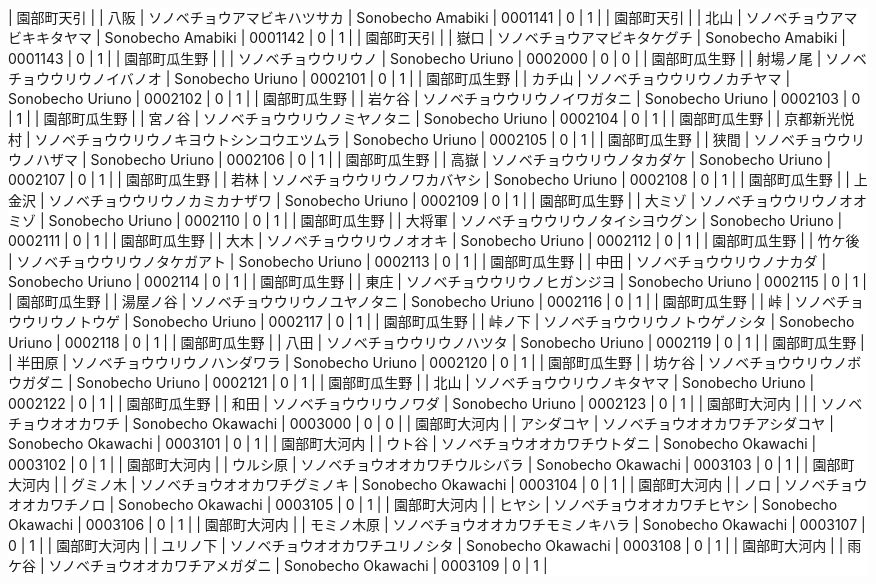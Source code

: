 | 園部町天引 |  | 八阪 | ソノベチョウアマビキハツサカ | Sonobecho Amabiki | 0001141 | 0 | 1 |
| 園部町天引 |  | 北山 | ソノベチョウアマビキキタヤマ | Sonobecho Amabiki | 0001142 | 0 | 1 |
| 園部町天引 |  | 嶽口 | ソノベチョウアマビキタケグチ | Sonobecho Amabiki | 0001143 | 0 | 1 |
| 園部町瓜生野 |  |  | ソノベチョウウリウノ | Sonobecho Uriuno | 0002000 | 0 | 0 |
| 園部町瓜生野 |  | 射場ノ尾 | ソノベチョウウリウノイバノオ | Sonobecho Uriuno | 0002101 | 0 | 1 |
| 園部町瓜生野 |  | カチ山 | ソノベチョウウリウノカチヤマ | Sonobecho Uriuno | 0002102 | 0 | 1 |
| 園部町瓜生野 |  | 岩ケ谷 | ソノベチョウウリウノイワガタニ | Sonobecho Uriuno | 0002103 | 0 | 1 |
| 園部町瓜生野 |  | 宮ノ谷 | ソノベチョウウリウノミヤノタニ | Sonobecho Uriuno | 0002104 | 0 | 1 |
| 園部町瓜生野 |  | 京都新光悦村 | ソノベチョウウリウノキヨウトシンコウエツムラ | Sonobecho Uriuno | 0002105 | 0 | 1 |
| 園部町瓜生野 |  | 狭間 | ソノベチョウウリウノハザマ | Sonobecho Uriuno | 0002106 | 0 | 1 |
| 園部町瓜生野 |  | 高嶽 | ソノベチョウウリウノタカダケ | Sonobecho Uriuno | 0002107 | 0 | 1 |
| 園部町瓜生野 |  | 若林 | ソノベチョウウリウノワカバヤシ | Sonobecho Uriuno | 0002108 | 0 | 1 |
| 園部町瓜生野 |  | 上金沢 | ソノベチョウウリウノカミカナザワ | Sonobecho Uriuno | 0002109 | 0 | 1 |
| 園部町瓜生野 |  | 大ミゾ | ソノベチョウウリウノオオミゾ | Sonobecho Uriuno | 0002110 | 0 | 1 |
| 園部町瓜生野 |  | 大将軍 | ソノベチョウウリウノタイシヨウグン | Sonobecho Uriuno | 0002111 | 0 | 1 |
| 園部町瓜生野 |  | 大木 | ソノベチョウウリウノオオキ | Sonobecho Uriuno | 0002112 | 0 | 1 |
| 園部町瓜生野 |  | 竹ケ後 | ソノベチョウウリウノタケガアト | Sonobecho Uriuno | 0002113 | 0 | 1 |
| 園部町瓜生野 |  | 中田 | ソノベチョウウリウノナカダ | Sonobecho Uriuno | 0002114 | 0 | 1 |
| 園部町瓜生野 |  | 東庄 | ソノベチョウウリウノヒガンジヨ | Sonobecho Uriuno | 0002115 | 0 | 1 |
| 園部町瓜生野 |  | 湯屋ノ谷 | ソノベチョウウリウノユヤノタニ | Sonobecho Uriuno | 0002116 | 0 | 1 |
| 園部町瓜生野 |  | 峠 | ソノベチョウウリウノトウゲ | Sonobecho Uriuno | 0002117 | 0 | 1 |
| 園部町瓜生野 |  | 峠ノ下 | ソノベチョウウリウノトウゲノシタ | Sonobecho Uriuno | 0002118 | 0 | 1 |
| 園部町瓜生野 |  | 八田 | ソノベチョウウリウノハツタ | Sonobecho Uriuno | 0002119 | 0 | 1 |
| 園部町瓜生野 |  | 半田原 | ソノベチョウウリウノハンダワラ | Sonobecho Uriuno | 0002120 | 0 | 1 |
| 園部町瓜生野 |  | 坊ケ谷 | ソノベチョウウリウノボウガダニ | Sonobecho Uriuno | 0002121 | 0 | 1 |
| 園部町瓜生野 |  | 北山 | ソノベチョウウリウノキタヤマ | Sonobecho Uriuno | 0002122 | 0 | 1 |
| 園部町瓜生野 |  | 和田 | ソノベチョウウリウノワダ | Sonobecho Uriuno | 0002123 | 0 | 1 |
| 園部町大河内 |  |  | ソノベチョウオオカワチ | Sonobecho Okawachi | 0003000 | 0 | 0 |
| 園部町大河内 |  | アシダコヤ | ソノベチョウオオカワチアシダコヤ | Sonobecho Okawachi | 0003101 | 0 | 1 |
| 園部町大河内 |  | ウト谷 | ソノベチョウオオカワチウトダニ | Sonobecho Okawachi | 0003102 | 0 | 1 |
| 園部町大河内 |  | ウルシ原 | ソノベチョウオオカワチウルシバラ | Sonobecho Okawachi | 0003103 | 0 | 1 |
| 園部町大河内 |  | グミノ木 | ソノベチョウオオカワチグミノキ | Sonobecho Okawachi | 0003104 | 0 | 1 |
| 園部町大河内 |  | ノロ | ソノベチョウオオカワチノロ | Sonobecho Okawachi | 0003105 | 0 | 1 |
| 園部町大河内 |  | ヒヤシ | ソノベチョウオオカワチヒヤシ | Sonobecho Okawachi | 0003106 | 0 | 1 |
| 園部町大河内 |  | モミノ木原 | ソノベチョウオオカワチモミノキハラ | Sonobecho Okawachi | 0003107 | 0 | 1 |
| 園部町大河内 |  | ユリノ下 | ソノベチョウオオカワチユリノシタ | Sonobecho Okawachi | 0003108 | 0 | 1 |
| 園部町大河内 |  | 雨ケ谷 | ソノベチョウオオカワチアメガダニ | Sonobecho Okawachi | 0003109 | 0 | 1 |
